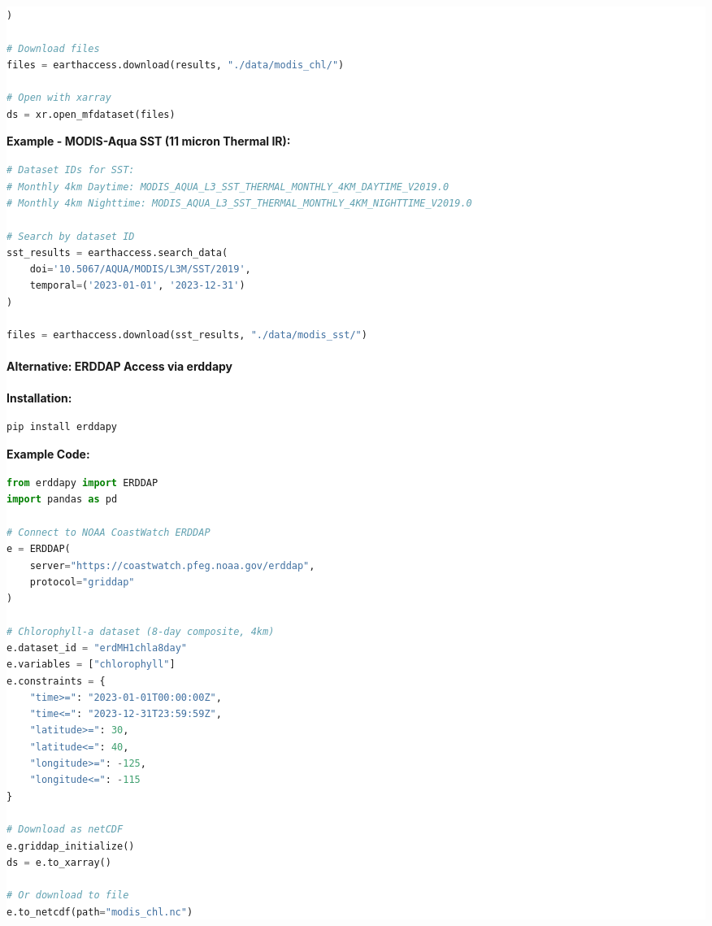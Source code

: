 ```python
)

# Download files
files = earthaccess.download(results, "./data/modis_chl/")

# Open with xarray
ds = xr.open_mfdataset(files)
```

**Example - MODIS-Aqua SST (11 micron Thermal IR):**
```python
# Dataset IDs for SST:
# Monthly 4km Daytime: MODIS_AQUA_L3_SST_THERMAL_MONTHLY_4KM_DAYTIME_V2019.0
# Monthly 4km Nighttime: MODIS_AQUA_L3_SST_THERMAL_MONTHLY_4KM_NIGHTTIME_V2019.0

# Search by dataset ID
sst_results = earthaccess.search_data(
    doi='10.5067/AQUA/MODIS/L3M/SST/2019',
    temporal=('2023-01-01', '2023-12-31')
)

files = earthaccess.download(sst_results, "./data/modis_sst/")
```

#### Alternative: ERDDAP Access via erddapy

**Installation:**
```bash
pip install erddapy
```

**Example Code:**
```python
from erddapy import ERDDAP
import pandas as pd

# Connect to NOAA CoastWatch ERDDAP
e = ERDDAP(
    server="https://coastwatch.pfeg.noaa.gov/erddap",
    protocol="griddap"
)

# Chlorophyll-a dataset (8-day composite, 4km)
e.dataset_id = "erdMH1chla8day"
e.variables = ["chlorophyll"]
e.constraints = {
    "time>=": "2023-01-01T00:00:00Z",
    "time<=": "2023-12-31T23:59:59Z",
    "latitude>=": 30,
    "latitude<=": 40,
    "longitude>=": -125,
    "longitude<=": -115
}

# Download as netCDF
e.griddap_initialize()
ds = e.to_xarray()

# Or download to file
e.to_netcdf(path="modis_chl.nc")
```
